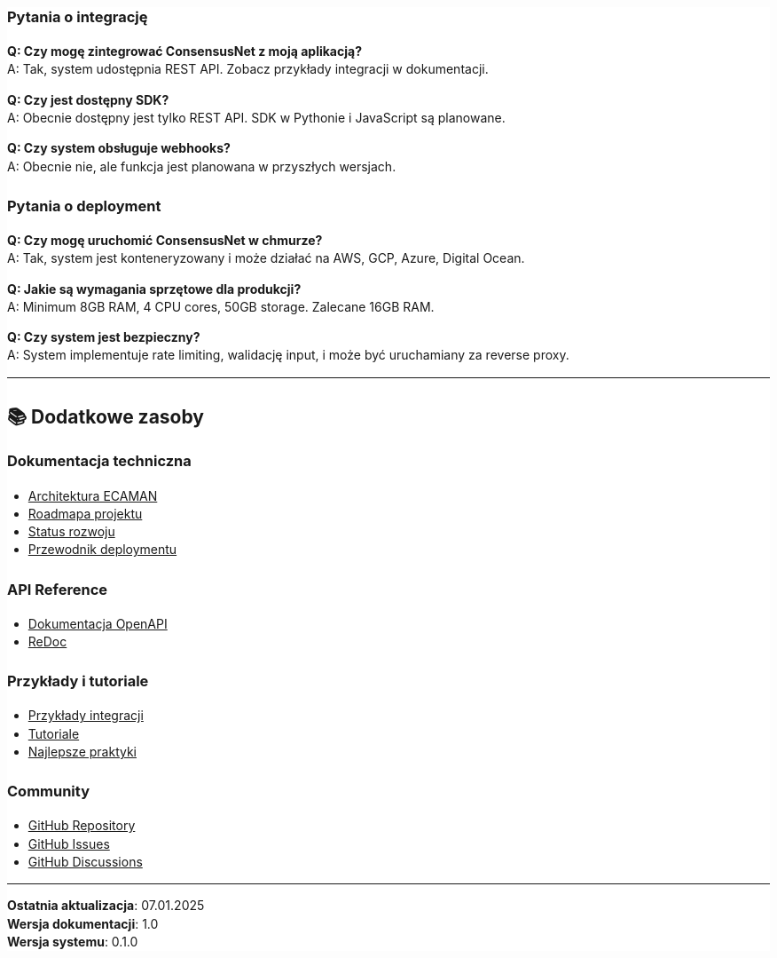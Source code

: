 ### Pytania o integrację

**Q: Czy mogę zintegrować ConsensusNet z moją aplikacją?**  
A: Tak, system udostępnia REST API. Zobacz przykłady integracji w dokumentacji.

**Q: Czy jest dostępny SDK?**  
A: Obecnie dostępny jest tylko REST API. SDK w Pythonie i JavaScript są planowane.

**Q: Czy system obsługuje webhooks?**  
A: Obecnie nie, ale funkcja jest planowana w przyszłych wersjach.

### Pytania o deployment

**Q: Czy mogę uruchomić ConsensusNet w chmurze?**  
A: Tak, system jest konteneryzowany i może działać na AWS, GCP, Azure, Digital Ocean.

**Q: Jakie są wymagania sprzętowe dla produkcji?**  
A: Minimum 8GB RAM, 4 CPU cores, 50GB storage. Zalecane 16GB RAM.

**Q: Czy system jest bezpieczny?**  
A: System implementuje rate limiting, walidację input, i może być uruchamiany za reverse proxy.

---

## 📚 Dodatkowe zasoby

### Dokumentacja techniczna
- [Architektura ECAMAN](docs/architecture/ARCHITECTURE_RECOMMENDATION.md)
- [Roadmapa projektu](consensus-roadmap.md)
- [Status rozwoju](STATUS.md)
- [Przewodnik deploymentu](DEPLOYMENT_GUIDE.md)

### API Reference
- [Dokumentacja OpenAPI](http://localhost:8000/api/docs)
- [ReDoc](http://localhost:8000/api/redoc)

### Przykłady i tutoriale
- [Przykłady integracji](docs/examples/)
- [Tutoriale](docs/tutorials/)
- [Najlepsze praktyki](docs/best-practices/)

### Community
- [GitHub Repository](https://github.com/hretheum/consensus.net)
- [GitHub Issues](https://github.com/hretheum/consensus.net/issues)
- [GitHub Discussions](https://github.com/hretheum/consensus.net/discussions)

---

**Ostatnia aktualizacja**: 07.01.2025  
**Wersja dokumentacji**: 1.0  
**Wersja systemu**: 0.1.0